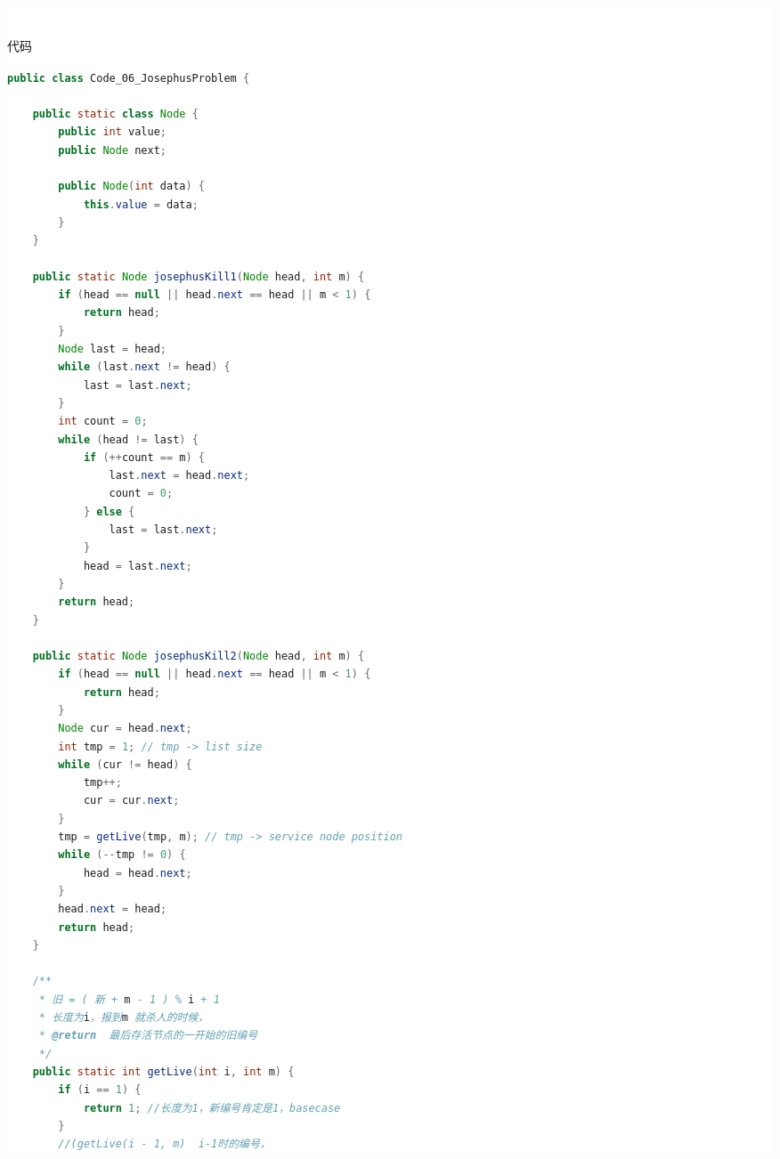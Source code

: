 <br/>

代码

```java
public class Code_06_JosephusProblem {

	public static class Node {
		public int value;
		public Node next;

		public Node(int data) {
			this.value = data;
		}
	}

	public static Node josephusKill1(Node head, int m) {
		if (head == null || head.next == head || m < 1) {
			return head;
		}
		Node last = head;
		while (last.next != head) {
			last = last.next;
		}
		int count = 0;
		while (head != last) {
			if (++count == m) {
				last.next = head.next;
				count = 0;
			} else {
				last = last.next;
			}
			head = last.next;
		}
		return head;
	}

	public static Node josephusKill2(Node head, int m) {
		if (head == null || head.next == head || m < 1) {
			return head;
		}
		Node cur = head.next;
		int tmp = 1; // tmp -> list size
		while (cur != head) {
			tmp++;
			cur = cur.next;
		}
		tmp = getLive(tmp, m); // tmp -> service node position
		while (--tmp != 0) {
			head = head.next;
		}
		head.next = head;
		return head;
	}

	/**
	 * 旧 = ( 新 + m - 1 ) % i + 1
	 * 长度为i，报到m 就杀人的时候，
	 * @return  最后存活节点的一开始的旧编号
	 */
	public static int getLive(int i, int m) {
		if (i == 1) {
			return 1; //长度为1，新编号肯定是1，basecase
		}
		//(getLive(i - 1, m)  i-1时的编号，
```